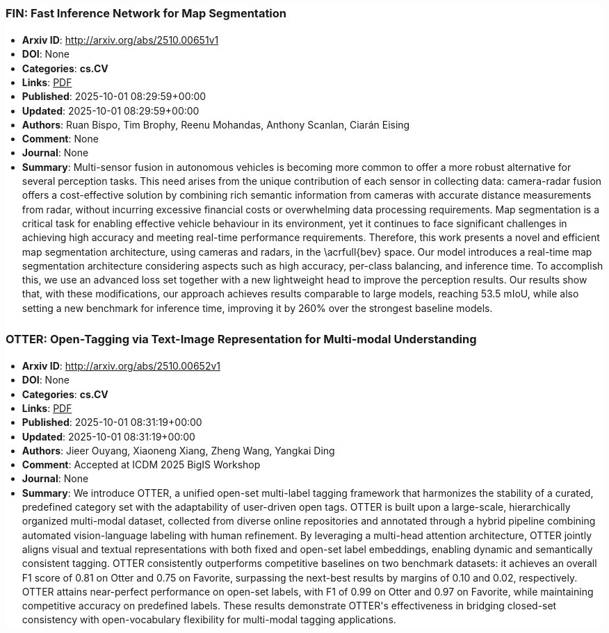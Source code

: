 

### FIN: Fast Inference Network for Map Segmentation
- **Arxiv ID**: http://arxiv.org/abs/2510.00651v1
- **DOI**: None
- **Categories**: **cs.CV**
- **Links**: [PDF](http://arxiv.org/pdf/2510.00651v1)
- **Published**: 2025-10-01 08:29:59+00:00
- **Updated**: 2025-10-01 08:29:59+00:00
- **Authors**: Ruan Bispo, Tim Brophy, Reenu Mohandas, Anthony Scanlan, Ciarán Eising
- **Comment**: None
- **Journal**: None
- **Summary**: Multi-sensor fusion in autonomous vehicles is becoming more common to offer a more robust alternative for several perception tasks. This need arises from the unique contribution of each sensor in collecting data: camera-radar fusion offers a cost-effective solution by combining rich semantic information from cameras with accurate distance measurements from radar, without incurring excessive financial costs or overwhelming data processing requirements. Map segmentation is a critical task for enabling effective vehicle behaviour in its environment, yet it continues to face significant challenges in achieving high accuracy and meeting real-time performance requirements. Therefore, this work presents a novel and efficient map segmentation architecture, using cameras and radars, in the \acrfull{bev} space. Our model introduces a real-time map segmentation architecture considering aspects such as high accuracy, per-class balancing, and inference time. To accomplish this, we use an advanced loss set together with a new lightweight head to improve the perception results. Our results show that, with these modifications, our approach achieves results comparable to large models, reaching 53.5 mIoU, while also setting a new benchmark for inference time, improving it by 260\% over the strongest baseline models.



### OTTER: Open-Tagging via Text-Image Representation for Multi-modal Understanding
- **Arxiv ID**: http://arxiv.org/abs/2510.00652v1
- **DOI**: None
- **Categories**: **cs.CV**
- **Links**: [PDF](http://arxiv.org/pdf/2510.00652v1)
- **Published**: 2025-10-01 08:31:19+00:00
- **Updated**: 2025-10-01 08:31:19+00:00
- **Authors**: Jieer Ouyang, Xiaoneng Xiang, Zheng Wang, Yangkai Ding
- **Comment**: Accepted at ICDM 2025 BigIS Workshop
- **Journal**: None
- **Summary**: We introduce OTTER, a unified open-set multi-label tagging framework that harmonizes the stability of a curated, predefined category set with the adaptability of user-driven open tags. OTTER is built upon a large-scale, hierarchically organized multi-modal dataset, collected from diverse online repositories and annotated through a hybrid pipeline combining automated vision-language labeling with human refinement. By leveraging a multi-head attention architecture, OTTER jointly aligns visual and textual representations with both fixed and open-set label embeddings, enabling dynamic and semantically consistent tagging. OTTER consistently outperforms competitive baselines on two benchmark datasets: it achieves an overall F1 score of 0.81 on Otter and 0.75 on Favorite, surpassing the next-best results by margins of 0.10 and 0.02, respectively. OTTER attains near-perfect performance on open-set labels, with F1 of 0.99 on Otter and 0.97 on Favorite, while maintaining competitive accuracy on predefined labels. These results demonstrate OTTER's effectiveness in bridging closed-set consistency with open-vocabulary flexibility for multi-modal tagging applications.
